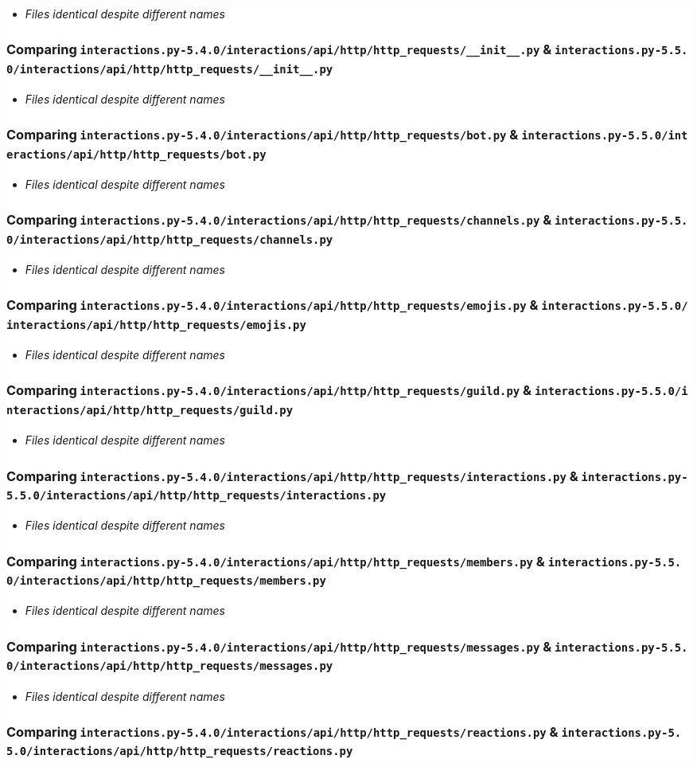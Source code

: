  * *Files identical despite different names*

### Comparing `interactions.py-5.4.0/interactions/api/http/http_requests/__init__.py` & `interactions.py-5.5.0/interactions/api/http/http_requests/__init__.py`

 * *Files identical despite different names*

### Comparing `interactions.py-5.4.0/interactions/api/http/http_requests/bot.py` & `interactions.py-5.5.0/interactions/api/http/http_requests/bot.py`

 * *Files identical despite different names*

### Comparing `interactions.py-5.4.0/interactions/api/http/http_requests/channels.py` & `interactions.py-5.5.0/interactions/api/http/http_requests/channels.py`

 * *Files identical despite different names*

### Comparing `interactions.py-5.4.0/interactions/api/http/http_requests/emojis.py` & `interactions.py-5.5.0/interactions/api/http/http_requests/emojis.py`

 * *Files identical despite different names*

### Comparing `interactions.py-5.4.0/interactions/api/http/http_requests/guild.py` & `interactions.py-5.5.0/interactions/api/http/http_requests/guild.py`

 * *Files identical despite different names*

### Comparing `interactions.py-5.4.0/interactions/api/http/http_requests/interactions.py` & `interactions.py-5.5.0/interactions/api/http/http_requests/interactions.py`

 * *Files identical despite different names*

### Comparing `interactions.py-5.4.0/interactions/api/http/http_requests/members.py` & `interactions.py-5.5.0/interactions/api/http/http_requests/members.py`

 * *Files identical despite different names*

### Comparing `interactions.py-5.4.0/interactions/api/http/http_requests/messages.py` & `interactions.py-5.5.0/interactions/api/http/http_requests/messages.py`

 * *Files identical despite different names*

### Comparing `interactions.py-5.4.0/interactions/api/http/http_requests/reactions.py` & `interactions.py-5.5.0/interactions/api/http/http_requests/reactions.py`
